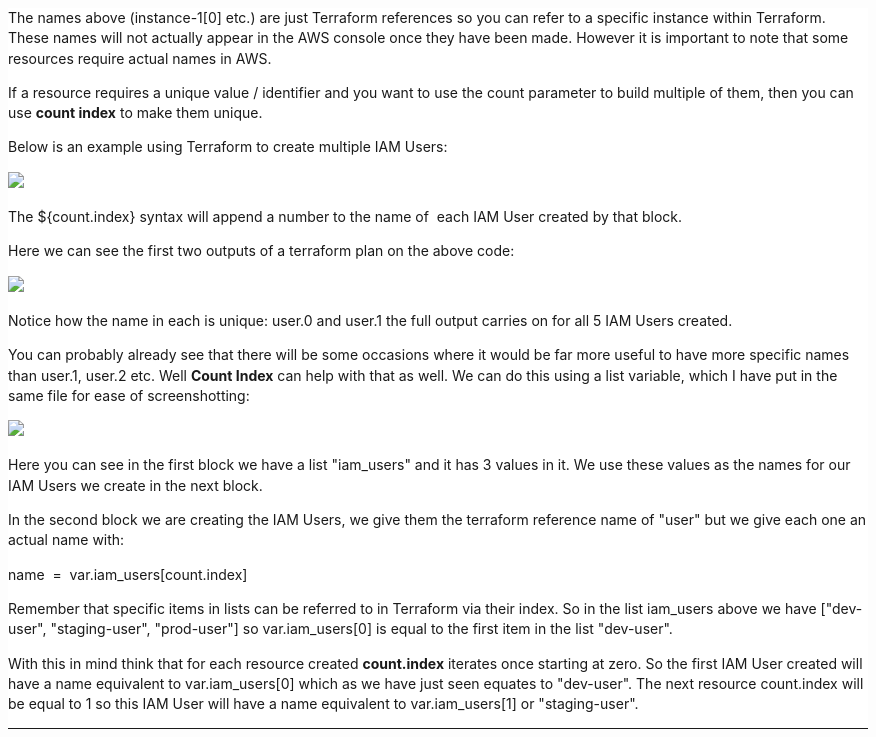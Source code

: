      
   
The names above (instance-1[0] etc.) are just Terraform references so you can refer to a specific instance within Terraform. These names will not actually appear in the AWS console once they have been made. However it is important to note that some resources require actual names in AWS.    
   
     
   
If a resource requires a unique value / identifier and you want to use the count parameter to build multiple of them, then you can use **count index** to make them unique.   
   
     
   
Below is an example using Terraform to create multiple IAM Users:   
   
![](https://www.zero2devops.com/s/Terraform-29.png)   
   
The ${count.index} syntax will append a number to the name of  each IAM User created by that block.   
   
     
   
Here we can see the first two outputs of a terraform plan on the above code:   
   
![](https://www.zero2devops.com/s/Terraform-28.png)   
   
Notice how the name in each is unique: user.0 and user.1 the full output carries on for all 5 IAM Users created.   
   
     
   
You can probably already see that there will be some occasions where it would be far more useful to have more specific names than user.1, user.2 etc. Well **Count Index** can help with that as well. We can do this using a list variable, which I have put in the same file for ease of screenshotting:   
   
![](https://www.zero2devops.com/s/Terraform-30.png)   
   
Here you can see in the first block we have a list "iam_users" and it has 3 values in it. We use these values as the names for our IAM Users we create in the next block.    
   
     
   
In the second block we are creating the IAM Users, we give them the terraform reference name of "user" but we give each one an actual name with:   
   
name  =  var.iam_users[count.index]   
   
     
   
Remember that specific items in lists can be referred to in Terraform via their index. So in the list iam_users above we have ["dev-user", "staging-user", "prod-user"] so var.iam_users[0] is equal to the first item in the list "dev-user".   
   
     
   
With this in mind think that for each resource created **count.index** iterates once starting at zero. So the first IAM User created will have a name equivalent to var.iam_users[0] which as we have just seen equates to "dev-user". The next resource count.index will be equal to 1 so this IAM User will have a name equivalent to var.iam_users[1] or "staging-user".   
   
     
   
     
   
   
---   
   